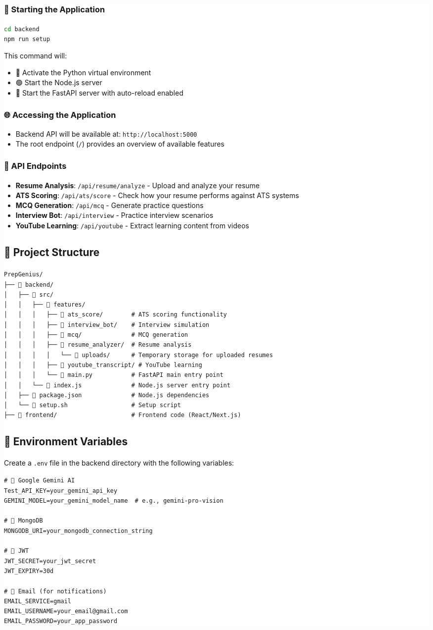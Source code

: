 ### 🏁 Starting the Application
```bash
cd backend
npm run setup
```

This command will:
- 🐍 Activate the Python virtual environment
- 🟢 Start the Node.js server
- 🚀 Start the FastAPI server with auto-reload enabled

### 🌐 Accessing the Application
- Backend API will be available at: `http://localhost:5000`
- The root endpoint (`/`) provides an overview of available features

### 🔌 API Endpoints
- **Resume Analysis**: `/api/resume/analyze` - Upload and analyze your resume
- **ATS Scoring**: `/api/ats/score` - Check how your resume performs against ATS systems
- **MCQ Generation**: `/api/mcq` - Generate practice questions
- **Interview Bot**: `/api/interview` - Practice interview scenarios
- **YouTube Learning**: `/api/youtube` - Extract learning content from videos

## 📁 Project Structure
```
PrepGenius/
├── 📁 backend/
│   ├── 📁 src/
│   │   ├── 📁 features/
│   │   │   ├── 📁 ats_score/        # ATS scoring functionality
│   │   │   ├── 📁 interview_bot/    # Interview simulation
│   │   │   ├── 📁 mcq/              # MCQ generation
│   │   │   ├── 📁 resume_analyzer/  # Resume analysis
│   │   │   │   └── 📁 uploads/      # Temporary storage for uploaded resumes
│   │   │   ├── 📁 youtube_transcript/ # YouTube learning
│   │   │   └── 📄 main.py           # FastAPI main entry point
│   │   └── 📄 index.js              # Node.js server entry point
│   ├── 📄 package.json              # Node.js dependencies
│   └── 📄 setup.sh                  # Setup script
├── 📁 frontend/                     # Frontend code (React/Next.js)
```

## 🔐 Environment Variables
Create a `.env` file in the backend directory with the following variables:

```
# 🧠 Google Gemini AI
Test_API_KEY=your_gemini_api_key
GEMINI_MODEL=your_gemini_model_name  # e.g., gemini-pro-vision

# 🍃 MongoDB
MONGODB_URI=your_mongodb_connection_string

# 🔐 JWT
JWT_SECRET=your_jwt_secret
JWT_EXPIRY=30d

# 📧 Email (for notifications)
EMAIL_SERVICE=gmail
EMAIL_USERNAME=your_email@gmail.com
EMAIL_PASSWORD=your_app_password
```
